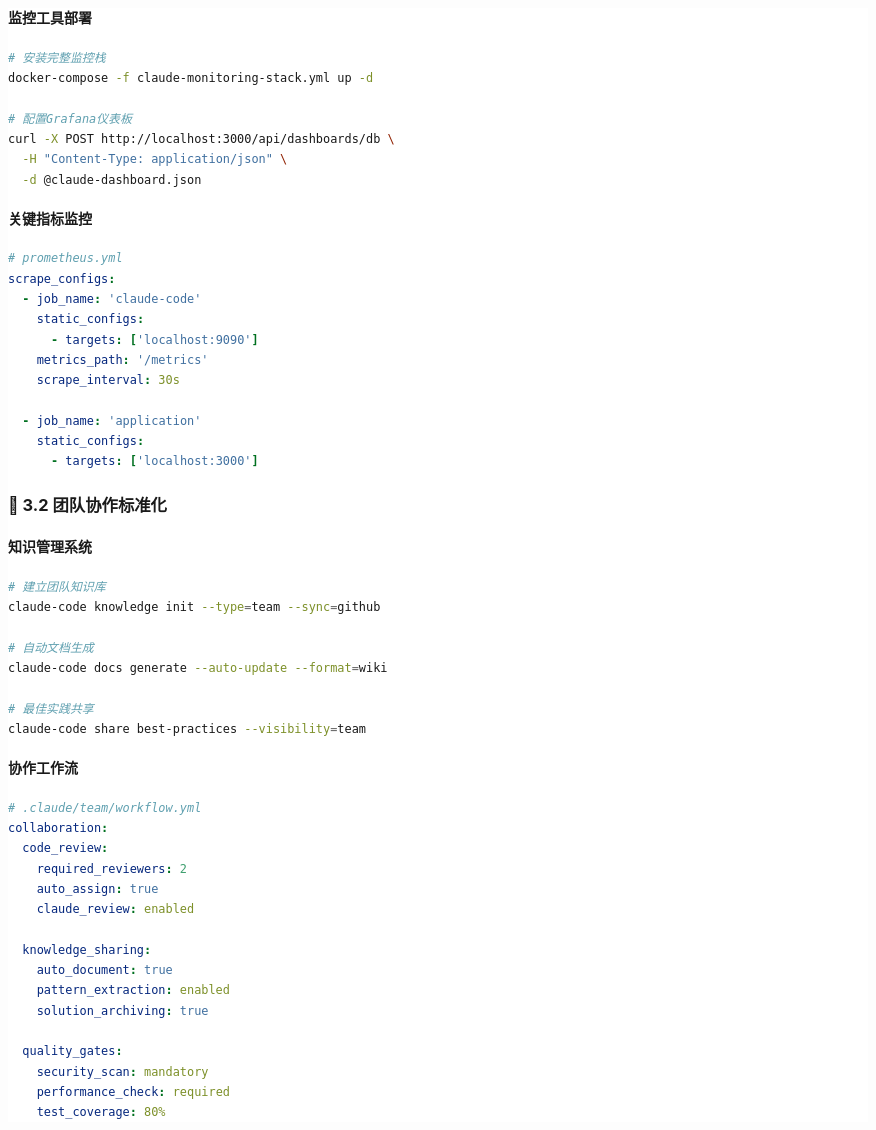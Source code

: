 #### 监控工具部署
```bash
# 安装完整监控栈
docker-compose -f claude-monitoring-stack.yml up -d

# 配置Grafana仪表板
curl -X POST http://localhost:3000/api/dashboards/db \
  -H "Content-Type: application/json" \
  -d @claude-dashboard.json
```

#### 关键指标监控
```yaml
# prometheus.yml
scrape_configs:
  - job_name: 'claude-code'
    static_configs:
      - targets: ['localhost:9090']
    metrics_path: '/metrics'
    scrape_interval: 30s
    
  - job_name: 'application'
    static_configs:
      - targets: ['localhost:3000']
```

### 🤝 3.2 团队协作标准化

#### 知识管理系统
```bash
# 建立团队知识库
claude-code knowledge init --type=team --sync=github

# 自动文档生成
claude-code docs generate --auto-update --format=wiki

# 最佳实践共享
claude-code share best-practices --visibility=team
```

#### 协作工作流
```yaml
# .claude/team/workflow.yml
collaboration:
  code_review:
    required_reviewers: 2
    auto_assign: true
    claude_review: enabled
    
  knowledge_sharing:
    auto_document: true
    pattern_extraction: enabled
    solution_archiving: true
    
  quality_gates:
    security_scan: mandatory
    performance_check: required
    test_coverage: 80%
```
